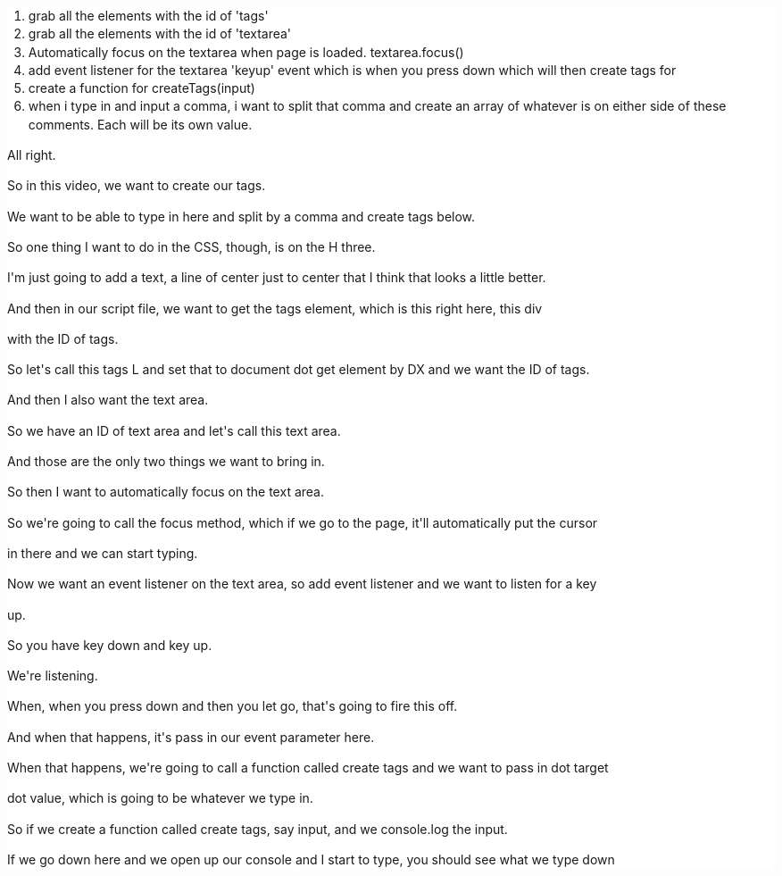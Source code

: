 1. grab all the elements with the id of 'tags'
2. grab all the elements with the id of 'textarea'
3. Automatically focus on the textarea when page is loaded. textarea.focus()
4. add event listener for the textarea 'keyup' event which is when you press down which will then create tags for
5. create a function for createTags(input)
6. when i type in and input a comma, i want to split that comma and create an array of whatever is on either side of these comments. Each will be its own value.

All right.

So in this video, we want to create our tags.

We want to be able to type in here and split by a comma and create tags below.

So one thing I want to do in the CSS, though, is on the H three.

I'm just going to add a text, a line of center just to center that I think that looks a little better.

And then in our script file, we want to get the tags element, which is this right here, this div

with the ID of tags.

So let's call this tags L and set that to document dot get element by DX and we want the ID of tags.

And then I also want the text area.

So we have an ID of text area and let's call this text area.

And those are the only two things we want to bring in.

So then I want to automatically focus on the text area.

So we're going to call the focus method, which if we go to the page, it'll automatically put the cursor

in there and we can start typing.

Now we want an event listener on the text area, so add event listener and we want to listen for a key

up.

So you have key down and key up.

We're listening.

When, when you press down and then you let go, that's going to fire this off.

And when that happens, it's pass in our event parameter here.

When that happens, we're going to call a function called create tags and we want to pass in dot target

dot value, which is going to be whatever we type in.

So if we create a function called create tags, say input, and we console.log the input.

If we go down here and we open up our console and I start to type, you should see what we type down

